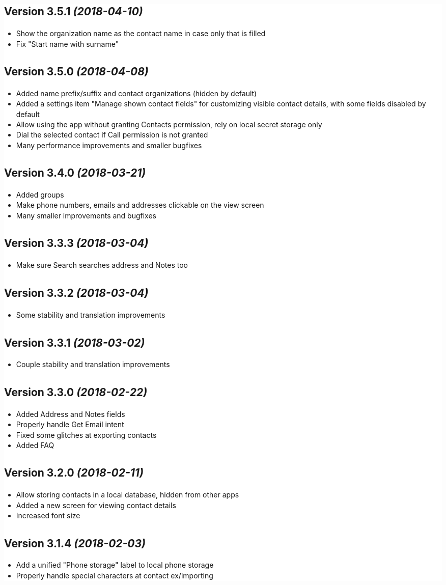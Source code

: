 Version 3.5.1 *(2018-04-10)*
----------------------------

 * Show the organization name as the contact name in case only that is filled
 * Fix "Start name with surname"

Version 3.5.0 *(2018-04-08)*
----------------------------

 * Added name prefix/suffix and contact organizations (hidden by default)
 * Added a settings item "Manage shown contact fields" for customizing visible contact details, with some fields disabled by default
 * Allow using the app without granting Contacts permission, rely on local secret storage only
 * Dial the selected contact if Call permission is not granted
 * Many performance improvements and smaller bugfixes

Version 3.4.0 *(2018-03-21)*
----------------------------

 * Added groups
 * Make phone numbers, emails and addresses clickable on the view screen
 * Many smaller improvements and bugfixes

Version 3.3.3 *(2018-03-04)*
----------------------------

 * Make sure Search searches address and Notes too

Version 3.3.2 *(2018-03-04)*
----------------------------

 * Some stability and translation improvements

Version 3.3.1 *(2018-03-02)*
----------------------------

 * Couple stability and translation improvements

Version 3.3.0 *(2018-02-22)*
----------------------------

 * Added Address and Notes fields
 * Properly handle Get Email intent
 * Fixed some glitches at exporting contacts
 * Added FAQ

Version 3.2.0 *(2018-02-11)*
----------------------------

 * Allow storing contacts in a local database, hidden from other apps
 * Added a new screen for viewing contact details
 * Increased font size

Version 3.1.4 *(2018-02-03)*
----------------------------

 * Add a unified "Phone storage" label to local phone storage
 * Properly handle special characters at contact ex/importing
